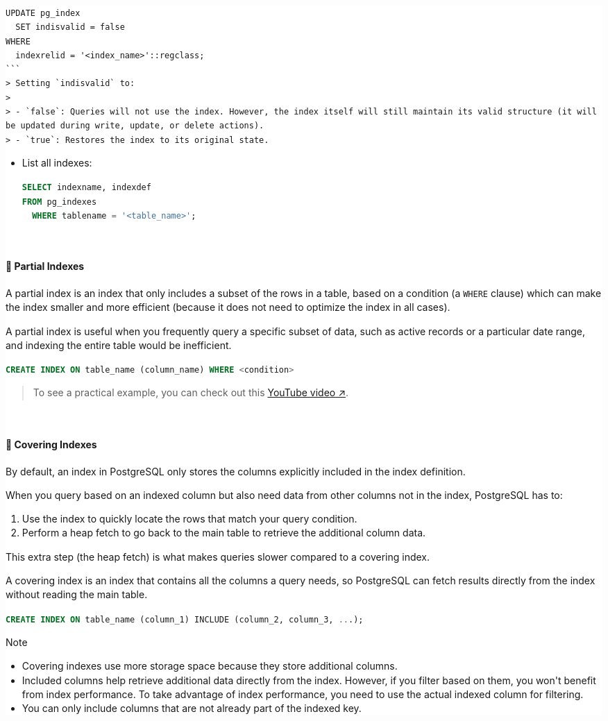     UPDATE pg_index
      SET indisvalid = false
    WHERE
      indexrelid = '<index_name>'::regclass;
    ```
    > Setting `indisvalid` to:
    >
    > - `false`: Queries will not use the index. However, the index itself will still maintain its valid structure (it will be updated during write, update, or delete actions).
    > - `true`: Restores the index to its original state.
- List all indexes:
  ```sql
  SELECT indexname, indexdef
  FROM pg_indexes
    WHERE tablename = '<table_name>';
  ```

<br>

#### 🔻 Partial Indexes

A partial index is an index that only includes a subset of the rows in a table, based on a condition (a `WHERE` clause) which can make the index smaller and more efficient (because it does not need to optimize the index in all cases).

A partial index is useful when you frequently query a specific subset of data, such as active records or a particular date range, and indexing the entire table would be inefficient.

```sql
CREATE INDEX ON table_name (column_name) WHERE <condition>
```

> To see a practical example, you can check out this [YouTube video ↗](https://youtu.be/53CJUZ7rQ3E?si=IQzU_1omGu7xlnaE).

<br>

#### 🔻 Covering Indexes

By default, an index in PostgreSQL only stores the columns explicitly included in the index definition.

When you query based on an indexed column but also need data from other columns not in the index, PostgreSQL has to:

1. Use the index to quickly locate the rows that match your query condition.
2. Perform a heap fetch to go back to the main table to retrieve the additional column data.

This extra step (the heap fetch) is what makes queries slower compared to a covering index.

A covering index is an index that contains all the columns a query needs, so PostgreSQL can fetch results directly from the index without reading the main table.

```sql
CREATE INDEX ON table_name (column_1) INCLUDE (column_2, column_3, ...);
```

> [!NOTE]
>
> - Covering indexes use more storage space because they store additional columns.
> - Included columns help retrieve additional data directly from the index. However, if you filter based on them, you won't benefit from index performance. To take advantage of index performance, you need to use the actual indexed column for filtering.
> - You can only include columns that are not already part of the indexed key.
